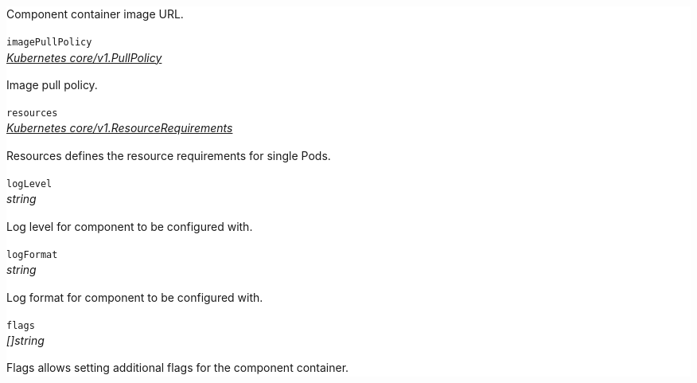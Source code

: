<p>Component container image URL.</p>
</td>
</tr>
<tr>
<td>
<code>imagePullPolicy</code><br/>
<em>
<a href="https://kubernetes.io/docs/reference/generated/kubernetes-api/v1.30/#pullpolicy-v1-core">
Kubernetes core/v1.PullPolicy
</a>
</em>
</td>
<td>
<p>Image pull policy.</p>
</td>
</tr>
<tr>
<td>
<code>resources</code><br/>
<em>
<a href="https://kubernetes.io/docs/reference/generated/kubernetes-api/v1.30/#resourcerequirements-v1-core">
Kubernetes core/v1.ResourceRequirements
</a>
</em>
</td>
<td>
<p>Resources defines the resource requirements for single Pods.</p>
</td>
</tr>
<tr>
<td>
<code>logLevel</code><br/>
<em>
string
</em>
</td>
<td>
<p>Log level for component to be configured with.</p>
</td>
</tr>
<tr>
<td>
<code>logFormat</code><br/>
<em>
string
</em>
</td>
<td>
<p>Log format for component to be configured with.</p>
</td>
</tr>
<tr>
<td>
<code>flags</code><br/>
<em>
[]string
</em>
</td>
<td>
<p>Flags allows setting additional flags for the component container.</p>
</td>
</tr>
<tr>